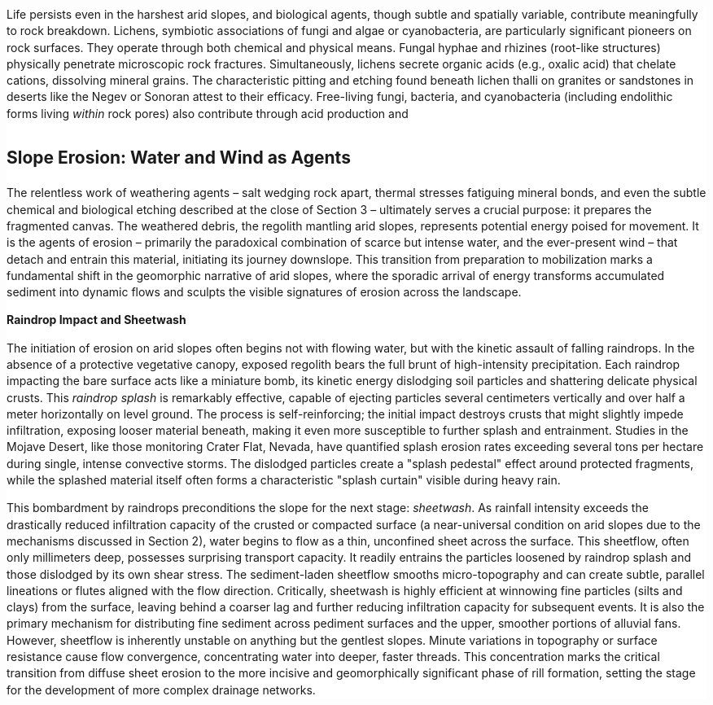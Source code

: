 Life persists even in the harshest arid slopes, and biological agents, though subtle and spatially variable, contribute meaningfully to rock breakdown. Lichens, symbiotic associations of fungi and algae or cyanobacteria, are particularly significant pioneers on rock surfaces. They operate through both chemical and physical means. Fungal hyphae and rhizines (root-like structures) physically penetrate microscopic rock fractures. Simultaneously, lichens secrete organic acids (e.g., oxalic acid) that chelate cations, dissolving mineral grains. The characteristic pitting and etching found beneath lichen thalli on granites or sandstones in deserts like the Negev or Sonoran attest to their efficacy. Free-living fungi, bacteria, and cyanobacteria (including endolithic forms living *within* rock pores) also contribute through acid production and

## Slope Erosion: Water and Wind as Agents

The relentless work of weathering agents – salt wedging rock apart, thermal stresses fatiguing mineral bonds, and even the subtle chemical and biological etching described at the close of Section 3 – ultimately serves a crucial purpose: it prepares the fragmented canvas. The weathered debris, the regolith mantling arid slopes, represents potential energy poised for movement. It is the agents of erosion – primarily the paradoxical combination of scarce but intense water, and the ever-present wind – that detach and entrain this material, initiating its journey downslope. This transition from preparation to mobilization marks a fundamental shift in the geomorphic narrative of arid slopes, where the sporadic arrival of energy transforms accumulated sediment into dynamic flows and sculpts the visible signatures of erosion across the landscape.

**Raindrop Impact and Sheetwash**

The initiation of erosion on arid slopes often begins not with flowing water, but with the kinetic assault of falling raindrops. In the absence of a protective vegetative canopy, exposed regolith bears the full brunt of high-intensity precipitation. Each raindrop impacting the bare surface acts like a miniature bomb, its kinetic energy dislodging soil particles and shattering delicate physical crusts. This *raindrop splash* is remarkably effective, capable of ejecting particles several centimeters vertically and over half a meter horizontally on level ground. The process is self-reinforcing; the initial impact destroys crusts that might slightly impede infiltration, exposing looser material beneath, making it even more susceptible to further splash and entrainment. Studies in the Mojave Desert, like those monitoring Crater Flat, Nevada, have quantified splash erosion rates exceeding several tons per hectare during single, intense convective storms. The dislodged particles create a "splash pedestal" effect around protected fragments, while the splashed material itself often forms a characteristic "splash curtain" visible during heavy rain.

This bombardment by raindrops preconditions the slope for the next stage: *sheetwash*. As rainfall intensity exceeds the drastically reduced infiltration capacity of the crusted or compacted surface (a near-universal condition on arid slopes due to the mechanisms discussed in Section 2), water begins to flow as a thin, unconfined sheet across the surface. This sheetflow, often only millimeters deep, possesses surprising transport capacity. It readily entrains the particles loosened by raindrop splash and those dislodged by its own shear stress. The sediment-laden sheetflow smooths micro-topography and can create subtle, parallel lineations or flutes aligned with the flow direction. Critically, sheetwash is highly efficient at winnowing fine particles (silts and clays) from the surface, leaving behind a coarser lag and further reducing infiltration capacity for subsequent events. It is also the primary mechanism for distributing fine sediment across pediment surfaces and the upper, smoother portions of alluvial fans. However, sheetflow is inherently unstable on anything but the gentlest slopes. Minute variations in topography or surface resistance cause flow convergence, concentrating water into deeper, faster threads. This concentration marks the critical transition from diffuse sheet erosion to the more incisive and geomorphically significant phase of rill formation, setting the stage for the development of more complex drainage networks.
